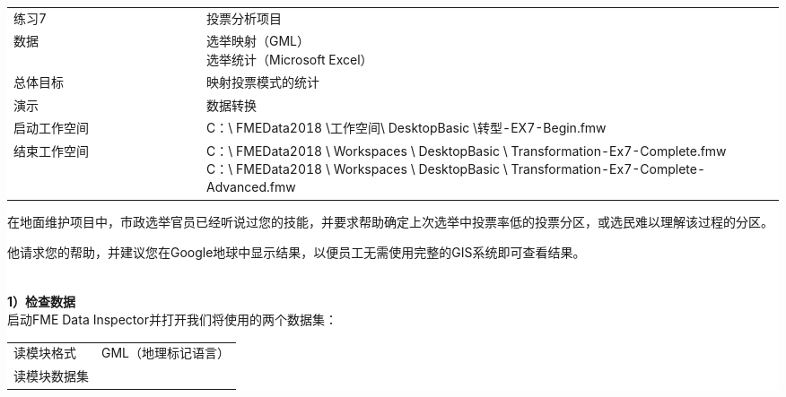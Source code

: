   <div id="readme" class="readme blob instapaper_body">
    <article class="markdown-body entry-content" itemprop="text">
<table>
<tbody><tr>
<td width="25%">
<i></i><font style="vertical-align: inherit;"><font style="vertical-align: inherit;">
练习7
</font></font></td>
<td><font style="vertical-align: inherit;"><font style="vertical-align: inherit;">
投票分析项目
</font></font></td>
</tr>
<tr>
<td><font style="vertical-align: inherit;"><font style="vertical-align: inherit;">数据</font></font></td>
<td><font style="vertical-align: inherit;"><font style="vertical-align: inherit;">选举映射（GML）</font></font><br><font style="vertical-align: inherit;"><font style="vertical-align: inherit;">选举统计（Microsoft Excel）</font></font></td>
</tr>
<tr>
<td><font style="vertical-align: inherit;"><font style="vertical-align: inherit;">总体目标</font></font></td>
<td><font style="vertical-align: inherit;"><font style="vertical-align: inherit;">映射投票模式的统计</font></font></td>
</tr>
<tr>
<td><font style="vertical-align: inherit;"><font style="vertical-align: inherit;">演示</font></font></td>
<td><font style="vertical-align: inherit;"><font style="vertical-align: inherit;">数据转换</font></font></td>
</tr>
<tr>
<td><font style="vertical-align: inherit;"><font style="vertical-align: inherit;">启动工作空间</font></font></td>
<td><font style="vertical-align: inherit;"><font style="vertical-align: inherit;">C：\ FMEData2018 \工作空间\ DesktopBasic \转型-EX7-Begin.fmw</font></font></td>
</tr>
<tr>
<td><font style="vertical-align: inherit;"><font style="vertical-align: inherit;">结束工作空间</font></font></td>
<td><font style="vertical-align: inherit;"><font style="vertical-align: inherit;">C：\ FMEData2018 \ Workspaces \ DesktopBasic \ Transformation-Ex7-Complete.fmw </font></font><br><font style="vertical-align: inherit;"><font style="vertical-align: inherit;">C：\ FMEData2018 \ Workspaces \ DesktopBasic \ Transformation-Ex7-Complete-Advanced.fmw</font></font></td>
</tr>
</tbody></table>
<p><font style="vertical-align: inherit;"><font style="vertical-align: inherit;">在地面维护项目中，市政选举官员已经听说过您的技能，并要求帮助确定上次选举中投票率低的投票分区，或选民难以理解该过程的分区。</font></font></p>
<p><font style="vertical-align: inherit;"><font style="vertical-align: inherit;">他请求您的帮助，并建议您在Google地球中显示结果，以便员工无需使用完整的GIS系统即可查看结果。</font></font></p>
<p><br><strong><font style="vertical-align: inherit;"><font style="vertical-align: inherit;">1）检查数据</font></font></strong>
<br><font style="vertical-align: inherit;"><font style="vertical-align: inherit;">启动FME Data Inspector并打开我们将使用的两个数据集：</font></font></p>
<table>
<tbody><tr>
<td><font style="vertical-align: inherit;"><font style="vertical-align: inherit;">读模块格式</font></font></td>
<td><font style="vertical-align: inherit;"><font style="vertical-align: inherit;">GML（地理标记语言）</font></font></td>
</tr>
<tr>
<td><font style="vertical-align: inherit;"><font style="vertical-align: inherit;">读模块数据集</font></font></td>